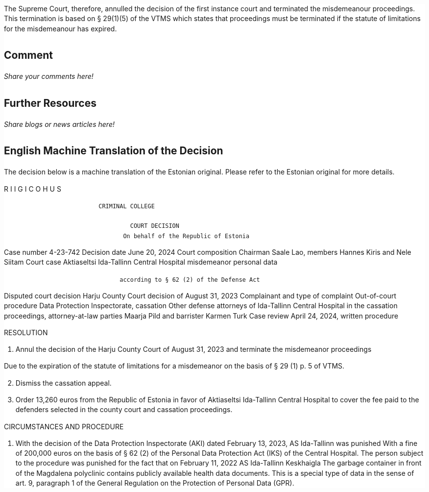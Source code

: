 The Supreme Court, therefore, annulled the decision of the first instance court and terminated the misdemeanour proceedings. This termination is based on § 29(1)(5) of the VTMS which states that proceedings must be terminated if the statute of limitations for the misdemeanour has expired.

## Comment

_Share your comments here!_

## Further Resources

_Share blogs or news articles here!_

## English Machine Translation of the Decision

The decision below is a machine translation of the Estonian original. Please refer to the Estonian original for more details.

R I I G I C O H U S

                               CRIMINAL COLLEGE

                                        COURT DECISION
                                      On behalf of the Republic of Estonia

 Case number 4-23-742
 Decision date June 20, 2024
 Court composition Chairman Saale Lao, members Hannes Kiris and Nele Siitam
 Court case Aktiaseltsi Ida-Tallinn Central Hospital misdemeanor personal data

                                     according to § 62 (2) of the Defense Act
 Disputed court decision Harju County Court decision of August 31, 2023
 Complainant and type of complaint Out-of-court procedure Data Protection Inspectorate, cassation
 Other defense attorneys of Ida-Tallinn Central Hospital in the cassation proceedings, attorney-at-law
 parties Maarja Pild and barrister Karmen Turk
 Case review April 24, 2024, written procedure

RESOLUTION

1. Annul the decision of the Harju County Court of August 31, 2023 and terminate the misdemeanor proceedings

Due to the expiration of the statute of limitations for a misdemeanor on the basis of § 29 (1) p. 5 of VTMS.

2. Dismiss the cassation appeal.

3. Order 13,260 euros from the Republic of Estonia in favor of Aktiaseltsi Ida-Tallinn Central Hospital
to cover the fee paid to the defenders selected in the county court and cassation proceedings.

CIRCUMSTANCES AND PROCEDURE

1. With the decision of the Data Protection Inspectorate (AKI) dated February 13, 2023, AS Ida-Tallinn was punished
With a fine of 200,000 euros on the basis of § 62 (2) of the Personal Data Protection Act (IKS) of the Central Hospital.
The person subject to the procedure was punished for the fact that on February 11, 2022 AS Ida-Tallinn Keskhaigla
The garbage container in front of the Magdalena polyclinic contains publicly available health data
documents. This is a special type of data in the sense of art. 9, paragraph 1 of the General Regulation on the Protection of Personal Data (GPR).
